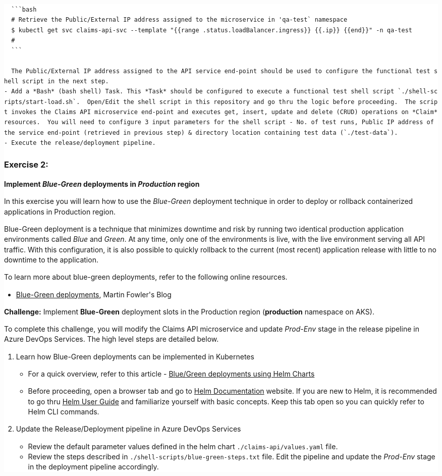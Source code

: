       ```bash
      # Retrieve the Public/External IP address assigned to the microservice in 'qa-test` namespace
      $ kubectl get svc claims-api-svc --template "{{range .status.loadBalancer.ingress}} {{.ip}} {{end}}" -n qa-test
      #
      ```

      The Public/External IP address assigned to the API service end-point should be used to configure the functional test shell script in the next step.
    - Add a *Bash* (bash shell) Task. This *Task* should be configured to execute a functional test shell script `./shell-scripts/start-load.sh`.  Open/Edit the shell script in this repository and go thru the logic before proceeding.  The script invokes the Claims API microservice end-point and executes get, insert, update and delete (CRUD) operations on *Claim* resources.  You will need to configure 3 input parameters for the shell script - No. of test runs, Public IP address of the service end-point (retrieved in previous step) & directory location containing test data (`./test-data`).
    - Execute the release/deployment pipeline.

### Exercise 2:
**Implement *Blue-Green* deployments in *Production* region**

In this exercise you will learn how to use the *Blue-Green* deployment technique in order to deploy or rollback containerized applications in Production region.

Blue-Green deployment is a technique that minimizes downtime and risk by running two identical production application environments called *Blue* and *Green*.  At any time, only one of the environments is live, with the live environment serving all API traffic.  With this configuration, it is also possible to quickly rollback to the current (most recent) application release with little to no downtime to the application.

To learn more about blue-green deployments, refer to the following online resources.
- [Blue-Green deployments](https://martinfowler.com/bliki/BlueGreenDeployment.html), Martin Fowler's Blog

**Challenge:** Implement **Blue-Green** deployment slots in the Production region (**production** namespace on AKS).

To complete this challenge, you will modify the Claims API microservice and update *Prod-Env* stage in the release pipeline in Azure DevOps Services.  The high level steps are detailed below.

1. Learn how Blue-Green deployments can be implemented in Kubernetes

   - For a quick overview, refer to this article - [Blue/Green deployments using Helm Charts](https://medium.com/@saraswatpuneet/blue-green-deployments-using-helm-charts-93ec479c0282)

   - Before proceeding, open a browser tab and go to [Helm Documentation](https://docs.helm.sh/) website.  If you are new to Helm, it is recommended to go thru [Helm User Guide](https://helm.sh/docs/using_helm/#using-helm) and familiarize yourself with basic concepts. Keep this tab open so you can quickly refer to Helm CLI commands. 

2. Update the Release/Deployment pipeline in Azure DevOps Services

   - Review the default parameter values defined in the helm chart `./claims-api/values.yaml` file.
   - Review the steps described in `./shell-scripts/blue-green-steps.txt` file.  Edit the pipeline and update the *Prod-Env* stage in the deployment pipeline accordingly.
